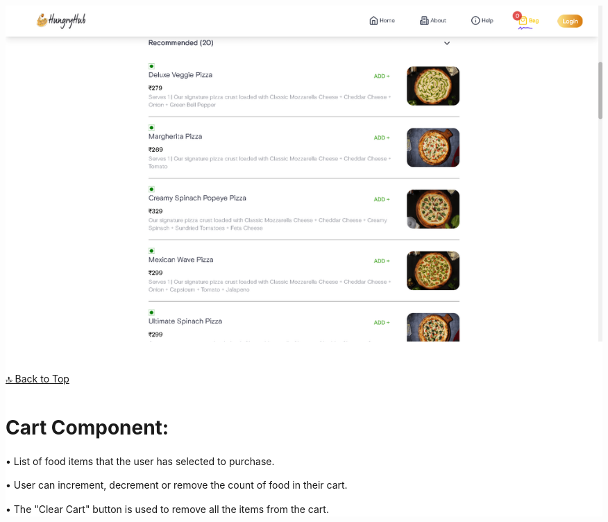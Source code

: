 ![Menu Section](/Project%20UI/Menu2.png)

#

#

[🔝 Back to Top](#table-of-contents)

# Cart Component:

• List of food items that the user has selected to purchase.

• User can increment, decrement or remove the count of food in their cart.

• The "Clear Cart" button is used to remove all the items from the cart.
